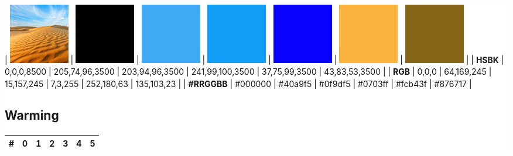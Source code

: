 | ![Tranquil](images/themes/tranquil.png) | ![#000000](images/colors/000000.png) | ![#40a9f5](images/colors/40a9f5.png) | ![#0f9df5](images/colors/0f9df5.png) | ![#0703ff](images/colors/0703ff.png) | ![#fcb43f](images/colors/fcb43f.png) | ![#876717](images/colors/876717.png) |
|                                **HSBK** |              0,0,0,8500              |            205,74,96,3500            |            203,94,96,3500            |           241,99,100,3500            |            37,75,99,3500             |            43,83,53,3500             |
|                                 **RGB** |                0,0,0                 |              64,169,245              |              15,157,245              |               7,3,255                |              252,180,63              |              135,103,23              |
|                             **#RRGGBB** |               #000000                |               #40a9f5                |               #0f9df5                |               #0703ff                |               #fcb43f                |               #876717                |

## Warming

|                                     # |                  0                   |                  1                   |                  2                   |                  3                   |                  4                   |                  5                   |
| -------------------------------------:|:------------------------------------:|:------------------------------------:|:------------------------------------:|:------------------------------------:|:------------------------------------:|:------------------------------------:|
